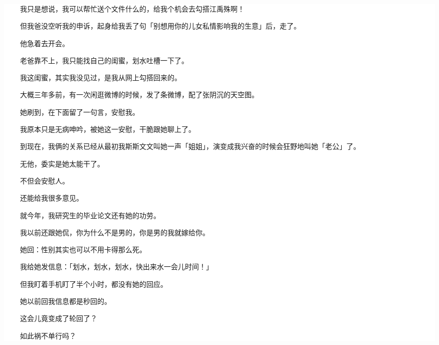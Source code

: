 &emsp;&emsp;
我只是想说，我可以帮忙送个文件什么的，给我个机会去勾搭江禹殊啊！  
  
&emsp;&emsp;
但我爸没空听我的申诉，起身给我丢了句「别想用你的儿女私情影响我的生意」后，走了。  
  
&emsp;&emsp;
他急着去开会。  
  
&emsp;&emsp;
老爸靠不上，我只能找自己的闺蜜，划水吐槽一下了。  
  
&emsp;&emsp;
我这闺蜜，其实我没见过，是我从网上勾搭回来的。  
  
&emsp;&emsp;
大概三年多前，有一次闲逛微博的时候，发了条微博，配了张阴沉的天空图。  
  
&emsp;&emsp;
她刷到，在下面留了一句言，安慰我。  
  
&emsp;&emsp;
我原本只是无病呻吟，被她这一安慰，干脆跟她聊上了。  
  
&emsp;&emsp;
到现在，我俩的关系已经从最初我斯斯文文叫她一声「姐姐」，演变成我兴奋的时候会狂野地叫她「老公」了。  
  
&emsp;&emsp;
无他，委实是她太能干了。  
  
&emsp;&emsp;
不但会安慰人。  
  
&emsp;&emsp;
还能给我很多意见。  
  
&emsp;&emsp;
就今年，我研究生的毕业论文还有她的功劳。  
  
&emsp;&emsp;
我以前还跟她侃，你为什么不是男的，你是男的我就嫁给你。  
  
&emsp;&emsp;
她回：性别其实也可以不用卡得那么死。  
  
&emsp;&emsp;
我给她发信息：「划水，划水，划水，快出来水一会儿时间！」  
  
&emsp;&emsp;
但我盯着手机盯了半个小时，都没有她的回应。  
  
&emsp;&emsp;
她以前回我信息都是秒回的。  
  
&emsp;&emsp;
这会儿竟变成了轮回了？  
  
&emsp;&emsp;
如此祸不单行吗？  
  
